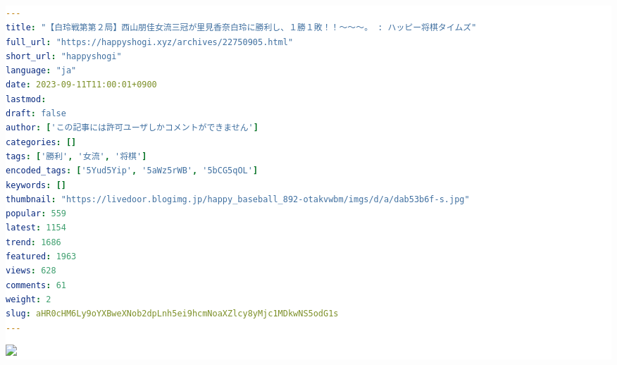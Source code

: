 ```yaml
---
title: "【白玲戦第第２局】西山朋佳女流三冠が里見香奈白玲に勝利し、１勝１敗！！～～～。 : ハッピー将棋タイムズ"
full_url: "https://happyshogi.xyz/archives/22750905.html"
short_url: "happyshogi"
language: "ja"
date: 2023-09-11T11:00:01+0900
lastmod: 
draft: false
author: ['この記事には許可ユーザしかコメントができません']
categories: []
tags: ['勝利', '女流', '将棋']
encoded_tags: ['5Yud5Yip', '5aWz5rWB', '5bCG5qOL']
keywords: []
thumbnail: "https://livedoor.blogimg.jp/happy_baseball_892-otakvwbm/imgs/d/a/dab53b6f-s.jpg"
popular: 559
latest: 1154
trend: 1686
featured: 1963
views: 628
comments: 61
weight: 2
slug: aHR0cHM6Ly9oYXBweXNob2dpLnh5ei9hcmNoaXZlcy8yMjc1MDkwNS5odG1s
---
```


![](https://livedoor.blogimg.jp/happy_baseball_892-otakvwbm/imgs/d/a/dab53b6f-s.jpg)
